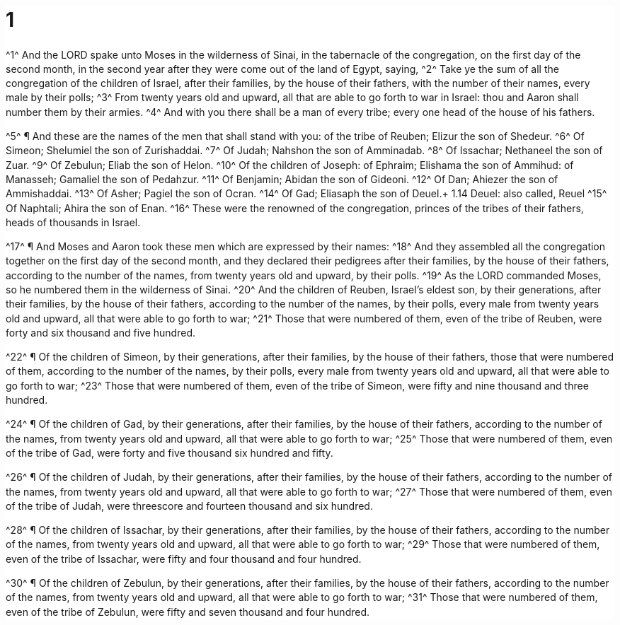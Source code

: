 # 1 
^1^ And the LORD spake unto Moses in the wilderness of Sinai, in the tabernacle of the congregation, on the first day of the second month, in the second year after they were come out of the land of Egypt, saying, ^2^ Take ye the sum of all the congregation of the children of Israel, after their families, by the house of their fathers, with the number of their names, every male by their polls; ^3^ From twenty years old and upward, all that are able to go forth to war in Israel: thou and Aaron shall number them by their armies. ^4^ And with you there shall be a man of every tribe; every one head of the house of his fathers. 

^5^ ¶ And these are the names of the men that shall stand with you: of the tribe of Reuben; Elizur the son of Shedeur. ^6^ Of Simeon; Shelumiel the son of Zurishaddai. ^7^ Of Judah; Nahshon the son of Amminadab. ^8^ Of Issachar; Nethaneel the son of Zuar. ^9^ Of Zebulun; Eliab the son of Helon. ^10^ Of the children of Joseph: of Ephraim; Elishama the son of Ammihud: of Manasseh; Gamaliel the son of Pedahzur. ^11^ Of Benjamin; Abidan the son of Gideoni. ^12^ Of Dan; Ahiezer the son of Ammishaddai. ^13^ Of Asher; Pagiel the son of Ocran. ^14^ Of Gad; Eliasaph the son of Deuel.+ 1.14 Deuel: also called, Reuel ^15^ Of Naphtali; Ahira the son of Enan. ^16^ These were the renowned of the congregation, princes of the tribes of their fathers, heads of thousands in Israel. 

^17^ ¶ And Moses and Aaron took these men which are expressed by their names: ^18^ And they assembled all the congregation together on the first day of the second month, and they declared their pedigrees after their families, by the house of their fathers, according to the number of the names, from twenty years old and upward, by their polls. ^19^ As the LORD commanded Moses, so he numbered them in the wilderness of Sinai. ^20^ And the children of Reuben, Israel’s eldest son, by their generations, after their families, by the house of their fathers, according to the number of the names, by their polls, every male from twenty years old and upward, all that were able to go forth to war; ^21^ Those that were numbered of them, even of the tribe of Reuben, were forty and six thousand and five hundred. 

^22^ ¶ Of the children of Simeon, by their generations, after their families, by the house of their fathers, those that were numbered of them, according to the number of the names, by their polls, every male from twenty years old and upward, all that were able to go forth to war; ^23^ Those that were numbered of them, even of the tribe of Simeon, were fifty and nine thousand and three hundred. 

^24^ ¶ Of the children of Gad, by their generations, after their families, by the house of their fathers, according to the number of the names, from twenty years old and upward, all that were able to go forth to war; ^25^ Those that were numbered of them, even of the tribe of Gad, were forty and five thousand six hundred and fifty. 

^26^ ¶ Of the children of Judah, by their generations, after their families, by the house of their fathers, according to the number of the names, from twenty years old and upward, all that were able to go forth to war; ^27^ Those that were numbered of them, even of the tribe of Judah, were threescore and fourteen thousand and six hundred. 

^28^ ¶ Of the children of Issachar, by their generations, after their families, by the house of their fathers, according to the number of the names, from twenty years old and upward, all that were able to go forth to war; ^29^ Those that were numbered of them, even of the tribe of Issachar, were fifty and four thousand and four hundred. 

^30^ ¶ Of the children of Zebulun, by their generations, after their families, by the house of their fathers, according to the number of the names, from twenty years old and upward, all that were able to go forth to war; ^31^ Those that were numbered of them, even of the tribe of Zebulun, were fifty and seven thousand and four hundred. 
